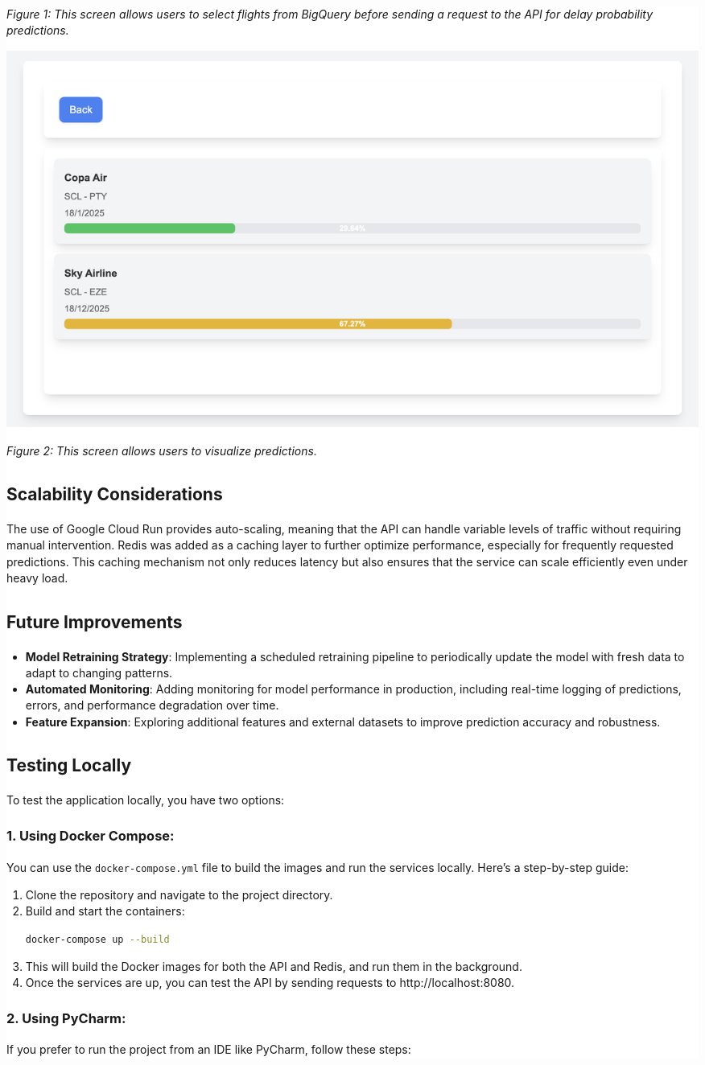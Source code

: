 *Figure 1: This screen allows users to select flights from BigQuery before sending a request to the API for delay probability predictions.*

![Predictions](images/predictions.png)

*Figure 2: This screen allows users to visualize predictions.*

## Scalability Considerations

The use of Google Cloud Run provides auto-scaling, meaning that the API can handle variable levels of traffic without requiring manual intervention. Redis was added as a caching layer to further optimize performance, especially for frequently requested predictions. This caching mechanism not only reduces latency but also ensures that the service can scale efficiently even under heavy load.

## Future Improvements

- **Model Retraining Strategy**: Implementing a scheduled retraining pipeline to periodically update the model with fresh data to adapt to changing patterns.
- **Automated Monitoring**: Adding monitoring for model performance in production, including real-time logging of predictions, errors, and performance degradation over time.
- **Feature Expansion**: Exploring additional features and external datasets to improve prediction accuracy and robustness.

## Testing Locally

To test the application locally, you have two options:

### 1. Using Docker Compose:
You can use the `docker-compose.yml` file to build the images and run the services locally. Here’s a step-by-step guide:
1. Clone the repository and navigate to the project directory.
2. Build and start the containers:
   ```bash
   docker-compose up --build
3. This will build the Docker images for both the API and Redis, and run them in the background.
4. Once the services are up, you can test the API by sending requests to http://localhost:8080.

###  2. Using PyCharm:
If you prefer to run the project from an IDE like PyCharm, follow these steps:

   ```